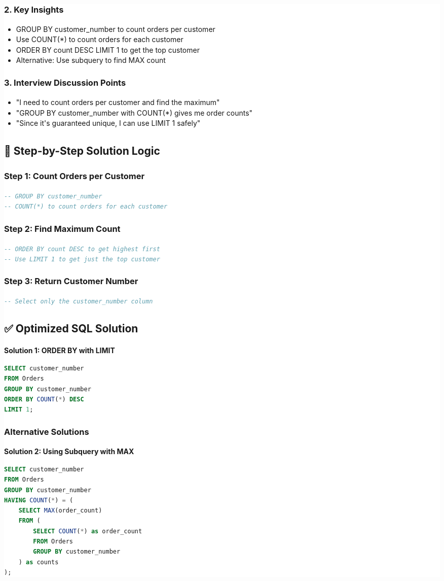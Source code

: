 ### 2. **Key Insights**
- GROUP BY customer_number to count orders per customer
- Use COUNT(*) to count orders for each customer
- ORDER BY count DESC LIMIT 1 to get the top customer
- Alternative: Use subquery to find MAX count

### 3. **Interview Discussion Points**
- "I need to count orders per customer and find the maximum"
- "GROUP BY customer_number with COUNT(*) gives me order counts"
- "Since it's guaranteed unique, I can use LIMIT 1 safely"

## 🔧 Step-by-Step Solution Logic

### Step 1: Count Orders per Customer
```sql
-- GROUP BY customer_number
-- COUNT(*) to count orders for each customer
```

### Step 2: Find Maximum Count
```sql
-- ORDER BY count DESC to get highest first
-- Use LIMIT 1 to get just the top customer
```

### Step 3: Return Customer Number
```sql
-- Select only the customer_number column
```

## ✅ Optimized SQL Solution

**Solution 1: ORDER BY with LIMIT**
```sql
SELECT customer_number
FROM Orders
GROUP BY customer_number
ORDER BY COUNT(*) DESC
LIMIT 1;
```

### Alternative Solutions

**Solution 2: Using Subquery with MAX**
```sql
SELECT customer_number
FROM Orders
GROUP BY customer_number
HAVING COUNT(*) = (
    SELECT MAX(order_count)
    FROM (
        SELECT COUNT(*) as order_count
        FROM Orders
        GROUP BY customer_number
    ) as counts
);
```
